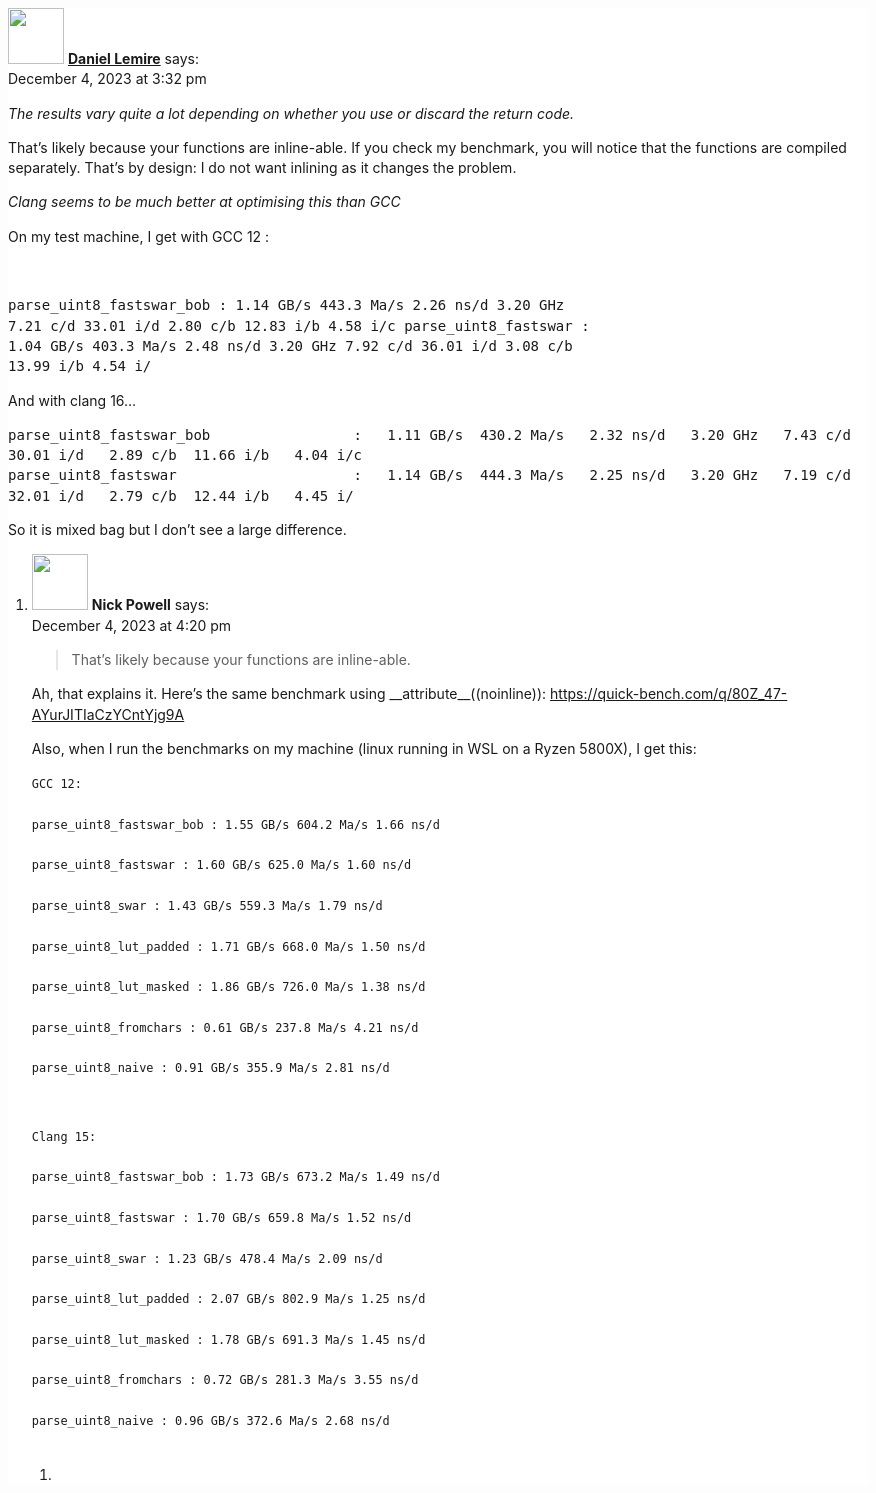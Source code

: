 <div class="comment-author vcard">
<img alt src="https://secure.gravatar.com/avatar/2ca999bef9535950f5b84281a4dab006?s=56&#038;d=mm&#038;r=g" srcset="https://secure.gravatar.com/avatar/2ca999bef9535950f5b84281a4dab006?s=112&#038;d=mm&#038;r=g 2x" class="avatar avatar-56 photo" height="56" width="56" loading="lazy" decoding="async" /> <b class="fn"><a href="https://lemire.me/en/" class="url" rel="ugc">Daniel Lemire</a></b> <span class="says">says:</span> </div>
<div class="comment-metadata"><time datetime="2023-12-04T15:32:19+00:00">December 4, 2023 at 3:32 pm</time></a> </div>
<div class="comment-content">
<p><em>The results vary quite a lot depending on whether you use or discard the return code.</em></p>
<p>That&rsquo;s likely because your functions are inline-able. If you check my benchmark, you will notice that the functions are compiled separately. That&rsquo;s by design: I do not want inlining as it changes the problem.</p>
<p><em> Clang seems to be much better at optimising this than GCC</em></p>
<p>On my test machine, I get with GCC 12 :</p>
<pre>

parse_uint8_fastswar_bob                 :   1.14 GB/s  443.3 Ma/s   2.26 ns/d   3.20 GHz   7.21 c/d  33.01 i/d   2.80 c/b  12.83 i/b   4.58 i/c 
parse_uint8_fastswar                     :   1.04 GB/s  403.3 Ma/s   2.48 ns/d   3.20 GHz   7.92 c/d  36.01 i/d   3.08 c/b  13.99 i/b   4.54 i/
</pre>
<p>And with clang 16&#8230;</p>
<pre>
parse_uint8_fastswar_bob                 :   1.11 GB/s  430.2 Ma/s   2.32 ns/d   3.20 GHz   7.43 c/d  30.01 i/d   2.89 c/b  11.66 i/b   4.04 i/c 
parse_uint8_fastswar                     :   1.14 GB/s  444.3 Ma/s   2.25 ns/d   3.20 GHz   7.19 c/d  32.01 i/d   2.79 c/b  12.44 i/b   4.45 i/
</pre>
<p>So it is mixed bag but I don&rsquo;t see a large difference.</p>
</div>
<ol class="children">
<li id="comment-656630" class="comment odd alt depth-3 parent">
<div class="comment-author vcard">
<img alt src="https://secure.gravatar.com/avatar/4b13deba744c5599a43e06f52af13366?s=56&#038;d=mm&#038;r=g" srcset="https://secure.gravatar.com/avatar/4b13deba744c5599a43e06f52af13366?s=112&#038;d=mm&#038;r=g 2x" class="avatar avatar-56 photo" height="56" width="56" loading="lazy" decoding="async" /> <b class="fn">Nick Powell</b> <span class="says">says:</span> </div>
<div class="comment-metadata"><time datetime="2023-12-04T16:20:11+00:00">December 4, 2023 at 4:20 pm</time></a> </div>
<div class="comment-content">
<blockquote><p>
That’s likely because your functions are inline-able.
</p></blockquote>
<p>Ah, that explains it. Here&rsquo;s the same benchmark using &#095;&#095;attribute&#095;&#095;((noinline)): <a href="https://quick-bench.com/q/80Z_47-AYurJITIaCzYCntYjg9A" rel="nofollow ugc">https://quick-bench.com/q/80Z_47-AYurJITIaCzYCntYjg9A</a></p>
<p>Also, when I run the benchmarks on my machine (linux running in WSL on a Ryzen 5800X), I get this:</p>
<p><code>GCC 12:<br/>
parse_uint8_fastswar_bob : 1.55 GB/s 604.2 Ma/s 1.66 ns/d<br/>
parse_uint8_fastswar : 1.60 GB/s 625.0 Ma/s 1.60 ns/d<br/>
parse_uint8_swar : 1.43 GB/s 559.3 Ma/s 1.79 ns/d<br/>
parse_uint8_lut_padded : 1.71 GB/s 668.0 Ma/s 1.50 ns/d<br/>
parse_uint8_lut_masked : 1.86 GB/s 726.0 Ma/s 1.38 ns/d<br/>
parse_uint8_fromchars : 0.61 GB/s 237.8 Ma/s 4.21 ns/d<br/>
parse_uint8_naive : 0.91 GB/s 355.9 Ma/s 2.81 ns/d </p>
<p>Clang 15:<br/>
parse_uint8_fastswar_bob : 1.73 GB/s 673.2 Ma/s 1.49 ns/d<br/>
parse_uint8_fastswar : 1.70 GB/s 659.8 Ma/s 1.52 ns/d<br/>
parse_uint8_swar : 1.23 GB/s 478.4 Ma/s 2.09 ns/d<br/>
parse_uint8_lut_padded : 2.07 GB/s 802.9 Ma/s 1.25 ns/d<br/>
parse_uint8_lut_masked : 1.78 GB/s 691.3 Ma/s 1.45 ns/d<br/>
parse_uint8_fromchars : 0.72 GB/s 281.3 Ma/s 3.55 ns/d<br/>
parse_uint8_naive : 0.96 GB/s 372.6 Ma/s 2.68 ns/d<br/>
</code></p>
</div>
<ol class="children">
<li id="comment-656635" class="comment even depth-4 parent">